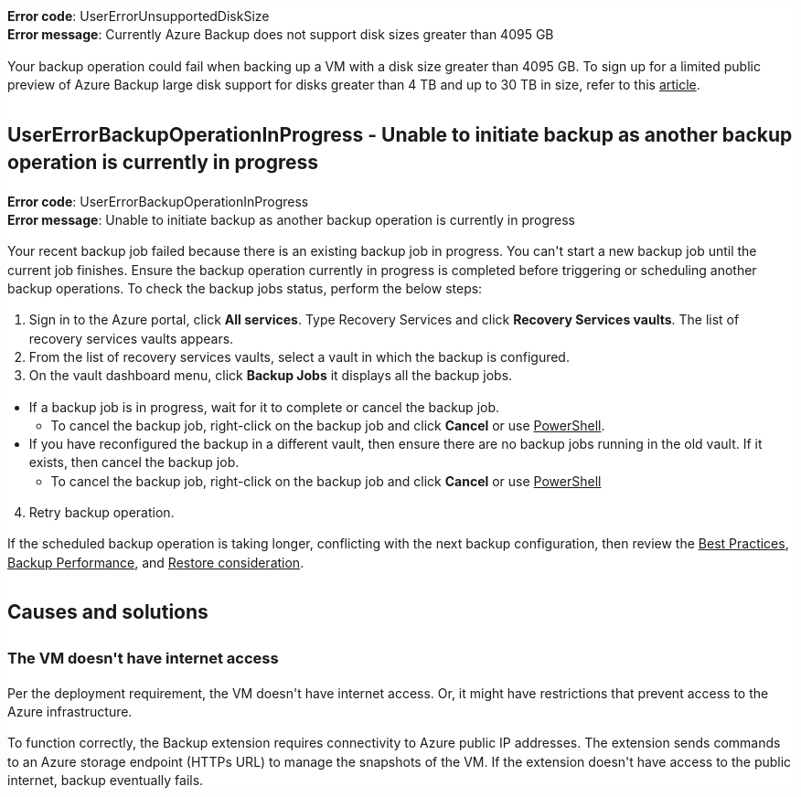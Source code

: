 **Error code**: UserErrorUnsupportedDiskSize <br>
**Error message**: Currently Azure Backup does not support disk sizes greater than 4095 GB <br>

Your backup operation could fail when backing up a VM with a disk size greater than 4095 GB. To sign up for a limited public preview of Azure Backup large disk support for disks greater than 4 TB and up to 30 TB in size, refer to this [article](backup-azure-vms-introduction.md#limited-public-preview-backup-of-vm-with-disk-sizes-up-to-30tb).

## UserErrorBackupOperationInProgress - Unable to initiate backup as another backup operation is currently in progress

**Error code**: UserErrorBackupOperationInProgress <br>
**Error message**: Unable to initiate backup as another backup operation is currently in progress<br>

Your recent backup job failed because there is an existing backup job in progress. You can't start a new backup job until the current job finishes. Ensure the backup operation currently in progress is completed before triggering or scheduling another backup operations. To check the backup jobs status, perform the below steps:

1. Sign in to the Azure portal, click **All services**. Type Recovery Services and click **Recovery Services vaults**. The list of recovery services vaults appears.
2. From the list of recovery services vaults, select a vault in which the backup is configured.
3. On the vault dashboard menu, click **Backup Jobs** it displays all the backup jobs.

- If a backup job is in progress, wait for it to complete or cancel the backup job.
  - To cancel the backup job, right-click on the backup job and click **Cancel** or use [PowerShell](https://docs.microsoft.com/powershell/module/az.recoveryservices/stop-azrecoveryservicesbackupjob?view=azps-1.4.0).
- If you have reconfigured the backup in a different vault, then ensure there are no backup jobs running in the old vault. If it exists, then cancel the backup job.
  - To cancel the backup job, right-click on the backup job and click **Cancel** or use [PowerShell](https://docs.microsoft.com/powershell/module/az.recoveryservices/stop-azrecoveryservicesbackupjob?view=azps-1.4.0)

4. Retry backup operation.

If the scheduled backup operation is taking longer, conflicting with the next backup configuration, then review the [Best Practices](backup-azure-vms-introduction.md#best-practices), [Backup Performance](backup-azure-vms-introduction.md#backup-performance), and [Restore consideration](backup-azure-vms-introduction.md#backup-and-restore-considerations).

## Causes and solutions

### <a name="the-vm-has-no-internet-access"></a>The VM doesn't have internet access

Per the deployment requirement, the VM doesn't have internet access. Or, it might have restrictions that prevent access to the Azure infrastructure.

To function correctly, the Backup extension requires connectivity to Azure public IP addresses. The extension sends commands to an Azure storage endpoint (HTTPs URL) to manage the snapshots of the VM. If the extension doesn't have access to the public internet, backup eventually fails.
